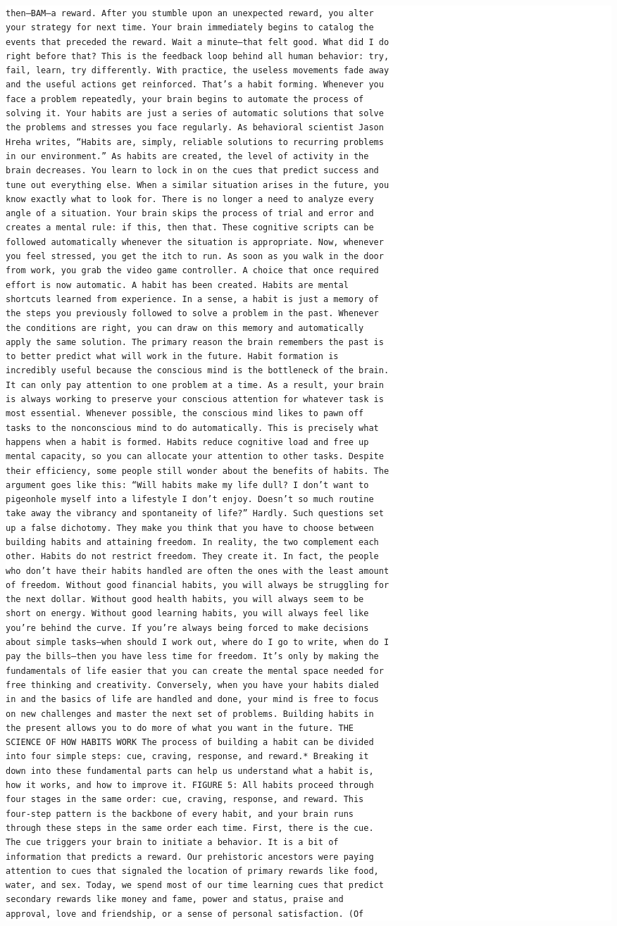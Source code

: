     then—BAM—a reward. After you stumble upon an unexpected reward, you alter
    your strategy for next time. Your brain immediately begins to catalog the
    events that preceded the reward. Wait a minute—that felt good. What did I do
    right before that? This is the feedback loop behind all human behavior: try,
    fail, learn, try differently. With practice, the useless movements fade away
    and the useful actions get reinforced. That’s a habit forming. Whenever you
    face a problem repeatedly, your brain begins to automate the process of
    solving it. Your habits are just a series of automatic solutions that solve
    the problems and stresses you face regularly. As behavioral scientist Jason
    Hreha writes, “Habits are, simply, reliable solutions to recurring problems
    in our environment.” As habits are created, the level of activity in the
    brain decreases. You learn to lock in on the cues that predict success and
    tune out everything else. When a similar situation arises in the future, you
    know exactly what to look for. There is no longer a need to analyze every
    angle of a situation. Your brain skips the process of trial and error and
    creates a mental rule: if this, then that. These cognitive scripts can be
    followed automatically whenever the situation is appropriate. Now, whenever
    you feel stressed, you get the itch to run. As soon as you walk in the door
    from work, you grab the video game controller. A choice that once required
    effort is now automatic. A habit has been created. Habits are mental
    shortcuts learned from experience. In a sense, a habit is just a memory of
    the steps you previously followed to solve a problem in the past. Whenever
    the conditions are right, you can draw on this memory and automatically
    apply the same solution. The primary reason the brain remembers the past is
    to better predict what will work in the future. Habit formation is
    incredibly useful because the conscious mind is the bottleneck of the brain.
    It can only pay attention to one problem at a time. As a result, your brain
    is always working to preserve your conscious attention for whatever task is
    most essential. Whenever possible, the conscious mind likes to pawn off
    tasks to the nonconscious mind to do automatically. This is precisely what
    happens when a habit is formed. Habits reduce cognitive load and free up
    mental capacity, so you can allocate your attention to other tasks. Despite
    their efficiency, some people still wonder about the benefits of habits. The
    argument goes like this: “Will habits make my life dull? I don’t want to
    pigeonhole myself into a lifestyle I don’t enjoy. Doesn’t so much routine
    take away the vibrancy and spontaneity of life?” Hardly. Such questions set
    up a false dichotomy. They make you think that you have to choose between
    building habits and attaining freedom. In reality, the two complement each
    other. Habits do not restrict freedom. They create it. In fact, the people
    who don’t have their habits handled are often the ones with the least amount
    of freedom. Without good financial habits, you will always be struggling for
    the next dollar. Without good health habits, you will always seem to be
    short on energy. Without good learning habits, you will always feel like
    you’re behind the curve. If you’re always being forced to make decisions
    about simple tasks—when should I work out, where do I go to write, when do I
    pay the bills—then you have less time for freedom. It’s only by making the
    fundamentals of life easier that you can create the mental space needed for
    free thinking and creativity. Conversely, when you have your habits dialed
    in and the basics of life are handled and done, your mind is free to focus
    on new challenges and master the next set of problems. Building habits in
    the present allows you to do more of what you want in the future. THE
    SCIENCE OF HOW HABITS WORK The process of building a habit can be divided
    into four simple steps: cue, craving, response, and reward.* Breaking it
    down into these fundamental parts can help us understand what a habit is,
    how it works, and how to improve it. FIGURE 5: All habits proceed through
    four stages in the same order: cue, craving, response, and reward. This
    four-step pattern is the backbone of every habit, and your brain runs
    through these steps in the same order each time. First, there is the cue.
    The cue triggers your brain to initiate a behavior. It is a bit of
    information that predicts a reward. Our prehistoric ancestors were paying
    attention to cues that signaled the location of primary rewards like food,
    water, and sex. Today, we spend most of our time learning cues that predict
    secondary rewards like money and fame, power and status, praise and
    approval, love and friendship, or a sense of personal satisfaction. (Of